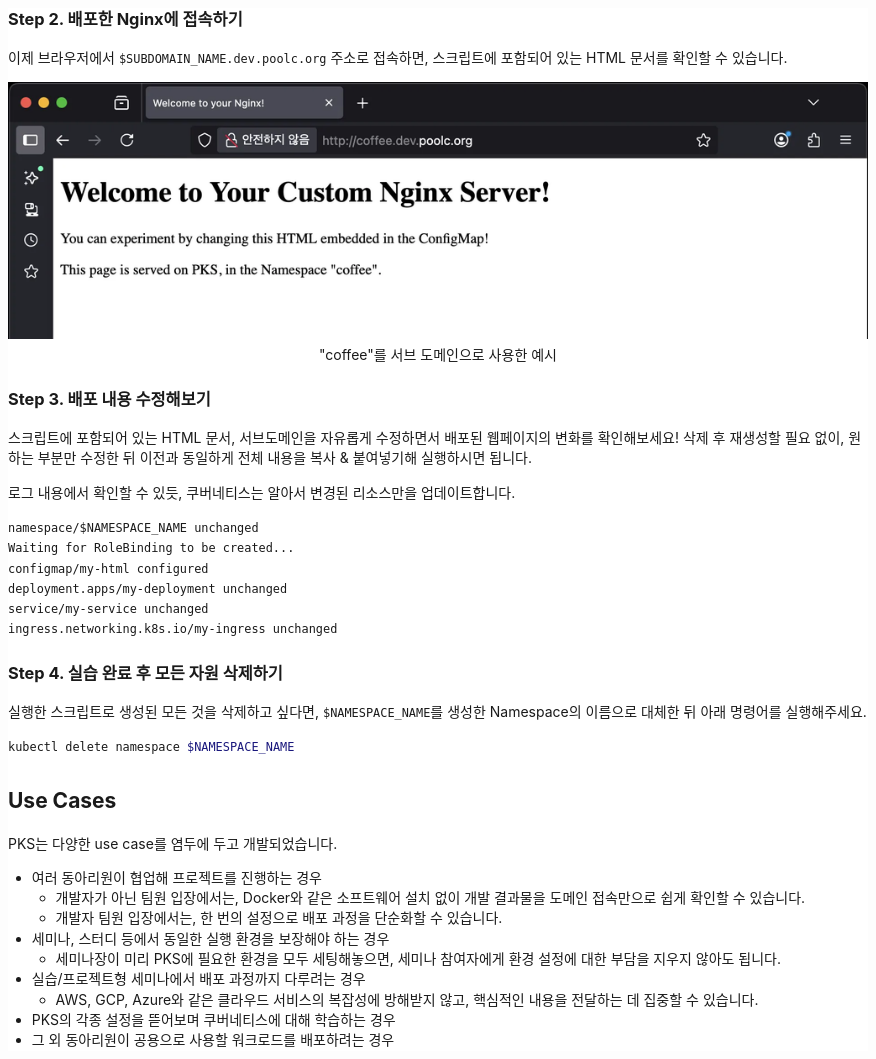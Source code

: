 ### Step 2. 배포한 Nginx에 접속하기

이제 브라우저에서 `$SUBDOMAIN_NAME.dev.poolc.org` 주소로 접속하면, 스크립트에 포함되어 있는 HTML 문서를
확인할 수 있습니다.

<p align="center">
    <!-- TODO: 이미지 에셋 디렉토리 구조 변경 -->
    <img alt="The default NGINX web page" src="../../assets/nginx-example.webp" />
    <span>"coffee"를 서브 도메인으로 사용한 예시</span>
</p>

### Step 3. 배포 내용 수정해보기

스크립트에 포함되어 있는 HTML 문서, 서브도메인을 자유롭게 수정하면서 배포된 웹페이지의 변화를 확인해보세요! 삭제 후
재생성할 필요 없이, 원하는 부분만 수정한 뒤 이전과 동일하게 전체 내용을 복사 & 붙여넣기해 실행하시면 됩니다.

로그 내용에서 확인할 수 있듯, 쿠버네티스는 알아서 변경된 리소스만을 업데이트합니다.

```text
namespace/$NAMESPACE_NAME unchanged
Waiting for RoleBinding to be created...
configmap/my-html configured
deployment.apps/my-deployment unchanged
service/my-service unchanged
ingress.networking.k8s.io/my-ingress unchanged
```

### Step 4. 실습 완료 후 모든 자원 삭제하기

실행한 스크립트로 생성된 모든 것을 삭제하고 싶다면, `$NAMESPACE_NAME`를 생성한 Namespace의 이름으로 대체한 뒤
아래 명령어를 실행해주세요.

```bash
kubectl delete namespace $NAMESPACE_NAME
```

## Use Cases

PKS는 다양한 use case를 염두에 두고 개발되었습니다.

- 여러 동아리원이 협업해 프로젝트를 진행하는 경우
  - 개발자가 아닌 팀원 입장에서는, Docker와 같은 소프트웨어 설치 없이 개발 결과물을 도메인
    접속만으로 쉽게 확인할 수 있습니다.
  - 개발자 팀원 입장에서는, 한 번의 설정으로 배포 과정을 단순화할 수 있습니다.
- 세미나, 스터디 등에서 동일한 실행 환경을 보장해야 하는 경우
  - 세미나장이 미리 PKS에 필요한 환경을 모두 세팅해놓으면, 세미나 참여자에게 환경 설정에 대한 부담을 지우지 않아도
    됩니다.
- 실습/프로젝트형 세미나에서 배포 과정까지 다루려는 경우
  - AWS, GCP, Azure와 같은 클라우드 서비스의 복잡성에 방해받지 않고, 핵심적인 내용을 전달하는 데 집중할 수
    있습니다.
- PKS의 각종 설정을 뜯어보며 쿠버네티스에 대해 학습하는 경우
- 그 외 동아리원이 공용으로 사용할 워크로드를 배포하려는 경우
